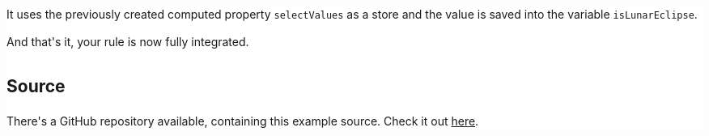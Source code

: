 It uses the previously created computed property `selectValues` as a store and the value is saved into the variable `isLunarEclipse`.

And that's it, your rule is now fully integrated.

## Source

There's a GitHub repository available, containing this example source.
Check it out [here](https://github.com/shopware/swag-docs-custom-rule).

